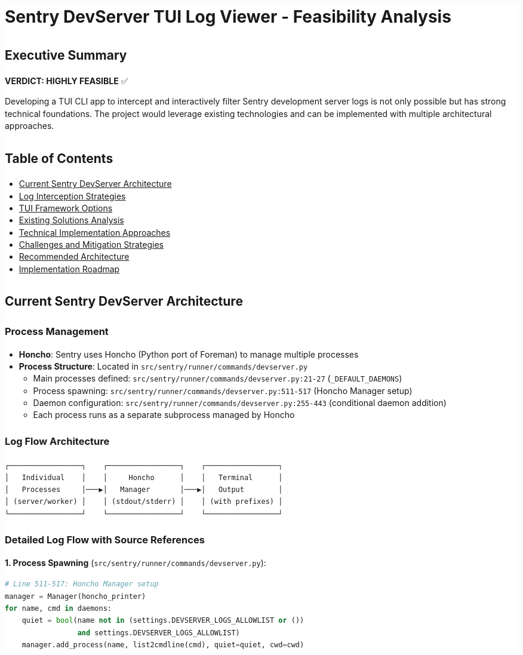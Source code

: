# Sentry DevServer TUI Log Viewer - Feasibility Analysis

## Executive Summary

**VERDICT: HIGHLY FEASIBLE** ✅

Developing a TUI CLI app to intercept and interactively filter Sentry development server logs is not only possible but has strong technical foundations. The project would leverage existing technologies and can be implemented with multiple architectural approaches.

## Table of Contents

- [Current Sentry DevServer Architecture](#current-sentry-devserver-architecture)
- [Log Interception Strategies](#log-interception-strategies)
- [TUI Framework Options](#tui-framework-options)
- [Existing Solutions Analysis](#existing-solutions-analysis)
- [Technical Implementation Approaches](#technical-implementation-approaches)
- [Challenges and Mitigation Strategies](#challenges-and-mitigation-strategies)
- [Recommended Architecture](#recommended-architecture)
- [Implementation Roadmap](#implementation-roadmap)

## Current Sentry DevServer Architecture

### Process Management
- **Honcho**: Sentry uses Honcho (Python port of Foreman) to manage multiple processes
- **Process Structure**: Located in `src/sentry/runner/commands/devserver.py`
  - Main processes defined: `src/sentry/runner/commands/devserver.py:21-27` (`_DEFAULT_DAEMONS`)
  - Process spawning: `src/sentry/runner/commands/devserver.py:511-517` (Honcho Manager setup)
  - Daemon configuration: `src/sentry/runner/commands/devserver.py:255-443` (conditional daemon addition)
  - Each process runs as a separate subprocess managed by Honcho

### Log Flow Architecture
```
┌─────────────────┐    ┌─────────────────┐    ┌─────────────────┐
│   Individual    │    │     Honcho      │    │   Terminal      │
│   Processes     │───▶│   Manager       │───▶│   Output        │
│ (server/worker) │    │ (stdout/stderr) │    │ (with prefixes) │
└─────────────────┘    └─────────────────┘    └─────────────────┘
```

### Detailed Log Flow with Source References

**1. Process Spawning** (`src/sentry/runner/commands/devserver.py`):
```python
# Line 511-517: Honcho Manager setup
manager = Manager(honcho_printer)
for name, cmd in daemons:
    quiet = bool(name not in (settings.DEVSERVER_LOGS_ALLOWLIST or ()) 
                 and settings.DEVSERVER_LOGS_ALLOWLIST)
    manager.add_process(name, list2cmdline(cmd), quiet=quiet, cwd=cwd)
```

